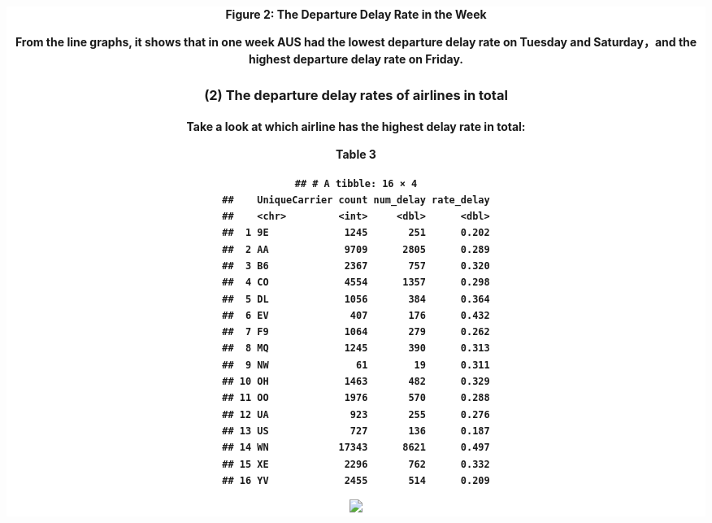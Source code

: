 <center><b>Figure 2: The Departure Delay Rate in the Week<center><b>

From the line graphs, it shows that in one week AUS had the lowest departure delay rate on Tuesday and Saturday，and the highest departure delay rate on Friday.

### (2) The departure delay rates of airlines in total

Take a look at which airline has the highest delay rate in total:

**Table 3**

    ## # A tibble: 16 × 4
    ##    UniqueCarrier count num_delay rate_delay
    ##    <chr>         <int>     <dbl>      <dbl>
    ##  1 9E             1245       251      0.202
    ##  2 AA             9709      2805      0.289
    ##  3 B6             2367       757      0.320
    ##  4 CO             4554      1357      0.298
    ##  5 DL             1056       384      0.364
    ##  6 EV              407       176      0.432
    ##  7 F9             1064       279      0.262
    ##  8 MQ             1245       390      0.313
    ##  9 NW               61        19      0.311
    ## 10 OH             1463       482      0.329
    ## 11 OO             1976       570      0.288
    ## 12 UA              923       255      0.276
    ## 13 US              727       136      0.187
    ## 14 WN            17343      8621      0.497
    ## 15 XE             2296       762      0.332
    ## 16 YV             2455       514      0.209

![](Exercise-1-1_files/figure-markdown_strict/unnamed-chunk-13-1.png)
